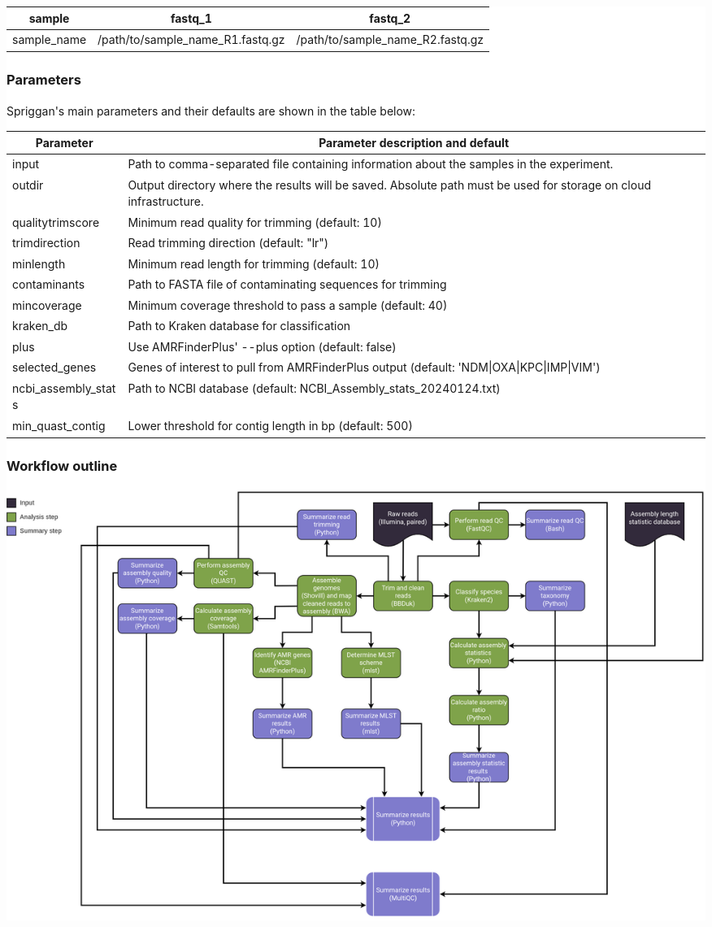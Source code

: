 | sample  | fastq_1 | fastq_2 |
| ------------- | ------------- | ------------- |
| sample_name  | /path/to/sample_name_R1.fastq.gz | /path/to/sample_name_R2.fastq.gz |

### Parameters
Spriggan's main parameters and their defaults are shown in the table below:

| Parameter  | Parameter description and default |
| ------------- | ------------- |
| input  | Path to comma-separated file containing information about the samples in the experiment. |
| outdir  | Output directory where the results will be saved. Absolute path must be used for storage on cloud infrastructure. |
| qualitytrimscore | Minimum read quality for trimming (default: 10) |
| trimdirection | Read trimming direction (default: "lr") |
| minlength | Minimum read length for trimming (default: 10) |
| contaminants | Path to FASTA file of contaminating sequences for trimming |
| mincoverage | Minimum coverage threshold to pass a sample (default: 40) |
| kraken_db | Path to Kraken database for classification |
| plus | Use AMRFinderPlus' --plus option (default: false) |
| selected_genes | Genes of interest to pull from AMRFinderPlus output (default: 'NDM\|OXA\|KPC\|IMP\|VIM') |
| ncbi_assembly_stats | Path to NCBI database (default: NCBI_Assembly_stats_20240124.txt)
| min_quast_contig | Lower threshold for contig length in bp (default: 500) |

### Workflow outline

<img src ='/assets/sprigganUpdate.drawio.png'>
